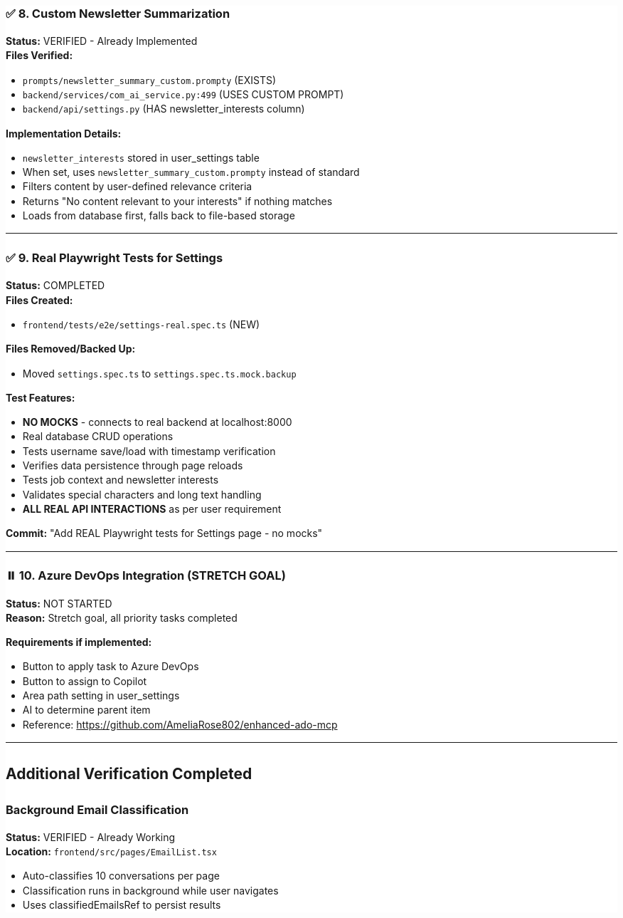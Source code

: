 ### ✅ 8. Custom Newsletter Summarization
**Status:** VERIFIED - Already Implemented  
**Files Verified:**
- `prompts/newsletter_summary_custom.prompty` (EXISTS)
- `backend/services/com_ai_service.py:499` (USES CUSTOM PROMPT)
- `backend/api/settings.py` (HAS newsletter_interests column)

**Implementation Details:**
- `newsletter_interests` stored in user_settings table
- When set, uses `newsletter_summary_custom.prompty` instead of standard
- Filters content by user-defined relevance criteria
- Returns "No content relevant to your interests" if nothing matches
- Loads from database first, falls back to file-based storage

---

### ✅ 9. Real Playwright Tests for Settings
**Status:** COMPLETED  
**Files Created:**
- `frontend/tests/e2e/settings-real.spec.ts` (NEW)

**Files Removed/Backed Up:**
- Moved `settings.spec.ts` to `settings.spec.ts.mock.backup`

**Test Features:**
- **NO MOCKS** - connects to real backend at localhost:8000
- Real database CRUD operations
- Tests username save/load with timestamp verification
- Verifies data persistence through page reloads
- Tests job context and newsletter interests
- Validates special characters and long text handling
- **ALL REAL API INTERACTIONS** as per user requirement

**Commit:** "Add REAL Playwright tests for Settings page - no mocks"

---

### ⏸️ 10. Azure DevOps Integration (STRETCH GOAL)
**Status:** NOT STARTED  
**Reason:** Stretch goal, all priority tasks completed

**Requirements if implemented:**
- Button to apply task to Azure DevOps
- Button to assign to Copilot
- Area path setting in user_settings
- AI to determine parent item
- Reference: https://github.com/AmeliaRose802/enhanced-ado-mcp

---

## Additional Verification Completed

### Background Email Classification
**Status:** VERIFIED - Already Working  
**Location:** `frontend/src/pages/EmailList.tsx`
- Auto-classifies 10 conversations per page
- Classification runs in background while user navigates
- Uses classifiedEmailsRef to persist results
